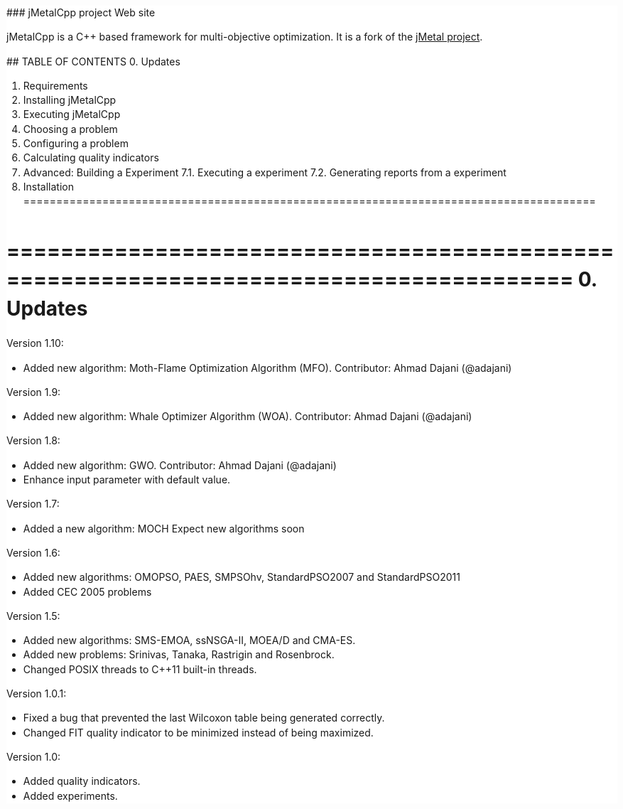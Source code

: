 ### jMetalCpp project Web site

jMetalCpp is a C++ based framework for multi-objective optimization. It is a fork of the [jMetal project](https://github.com/jmetal/jmetal).

## TABLE OF CONTENTS
0. Updates
1. Requirements
2. Installing jMetalCpp
3. Executing jMetalCpp
4. Choosing a problem
5. Configuring a problem
6. Calculating quality indicators
7. Advanced: Building a Experiment
  7.1. Executing a experiment
  7.2. Generating reports from a experiment
8. Installation  
=======================================================================================


=======================================================================================
0. Updates
=======================================================================================

Version 1.10:
  - Added new algorithm: Moth-Flame Optimization Algorithm (MFO). Contributor: Ahmad Dajani (@adajani)

Version 1.9:
  - Added new algorithm: Whale Optimizer Algorithm (WOA). Contributor: Ahmad Dajani (@adajani)

Version 1.8:
  - Added new algorithm: GWO. Contributor: Ahmad Dajani (@adajani)
  - Enhance input parameter with default value.

Version 1.7:
  - Added a new algorithm: MOCH
  Expect new algorithms soon

Version 1.6:
  - Added new algorithms: OMOPSO, PAES, SMPSOhv, StandardPSO2007 and StandardPSO2011
  - Added CEC 2005 problems

Version 1.5:
  - Added new algorithms: SMS-EMOA, ssNSGA-II, MOEA/D and CMA-ES.
  - Added new problems: Srinivas, Tanaka, Rastrigin and Rosenbrock.
  - Changed POSIX threads to C++11 built-in threads.

Version 1.0.1:
  - Fixed a bug that prevented the last Wilcoxon table being generated correctly.
  - Changed FIT quality indicator to be minimized instead of being maximized.
	
Version 1.0: 
  - Added quality indicators.
  - Added experiments.
	